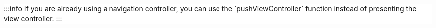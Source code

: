 </TabItem>
</Tabs>
:::info
If you are already using a navigation controller, you can use the `pushViewController` function instead of presenting the view controller.
:::
